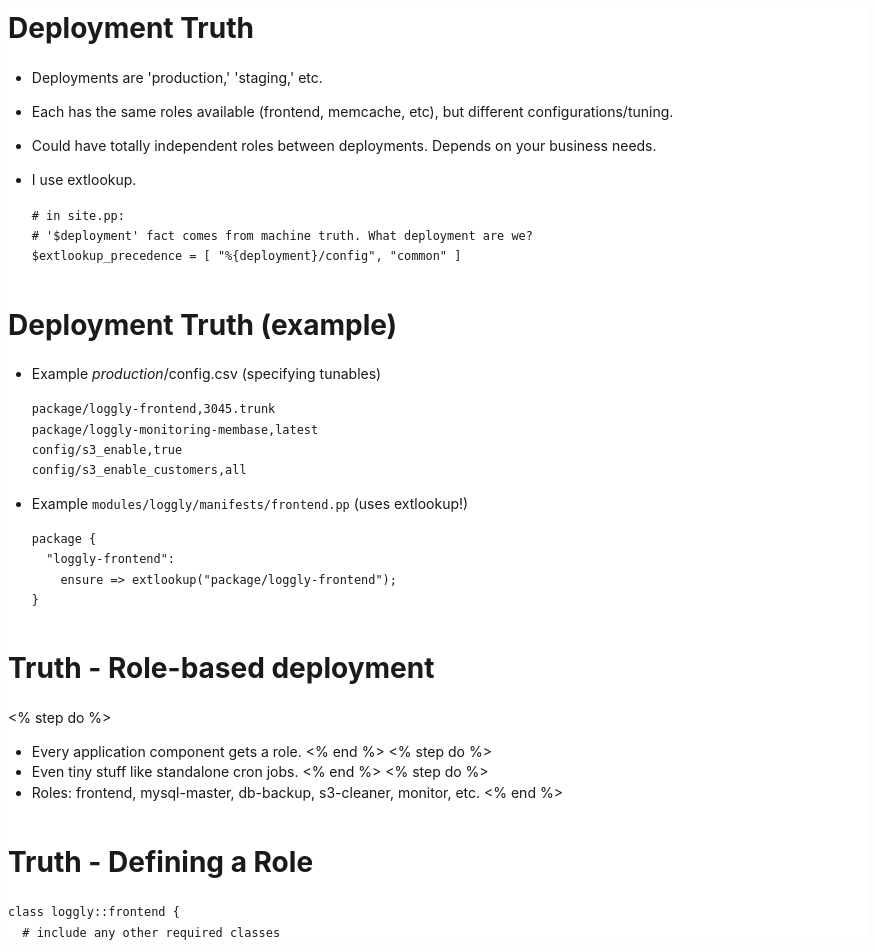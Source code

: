 # Deployment Truth

* Deployments are 'production,' 'staging,' etc.
* Each has the same roles available (frontend, memcache, etc), but different
  configurations/tuning.  
* Could have totally independent roles between deployments. Depends on your
  business needs.
* I use extlookup.

      # in site.pp:
      # '$deployment' fact comes from machine truth. What deployment are we?
      $extlookup_precedence = [ "%{deployment}/config", "common" ]

# Deployment Truth (example)

* Example _production_/config.csv (specifying tunables)

      package/loggly-frontend,3045.trunk
      package/loggly-monitoring-membase,latest
      config/s3_enable,true
      config/s3_enable_customers,all

* Example `modules/loggly/manifests/frontend.pp` (uses extlookup!)

      package {
        "loggly-frontend":
          ensure => extlookup("package/loggly-frontend");
      }

# Truth - Role-based deployment

<% step do %>
* Every application component gets a role. 
<% end %>
<% step do %>
* Even tiny stuff like standalone cron jobs.
<% end %>
<% step do %>
* Roles: frontend, mysql-master, db-backup, s3-cleaner, monitor, etc.
<% end %>

# Truth - Defining a Role

    class loggly::frontend {
      # include any other required classes
